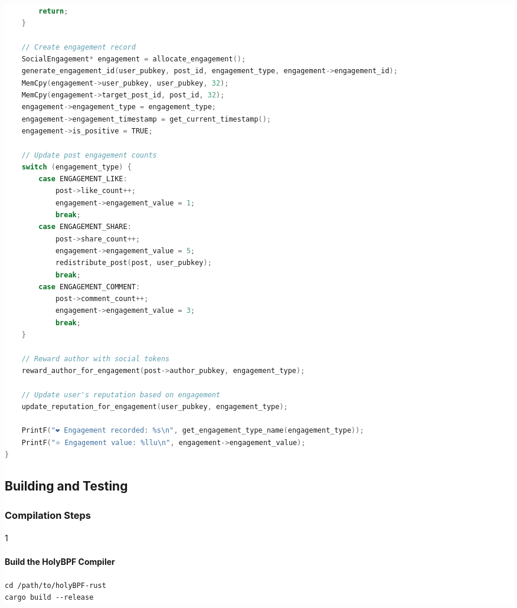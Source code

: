 ```c
        return;
    }
    
    // Create engagement record
    SocialEngagement* engagement = allocate_engagement();
    generate_engagement_id(user_pubkey, post_id, engagement_type, engagement->engagement_id);
    MemCpy(engagement->user_pubkey, user_pubkey, 32);
    MemCpy(engagement->target_post_id, post_id, 32);
    engagement->engagement_type = engagement_type;
    engagement->engagement_timestamp = get_current_timestamp();
    engagement->is_positive = TRUE;
    
    // Update post engagement counts
    switch (engagement_type) {
        case ENGAGEMENT_LIKE:
            post->like_count++;
            engagement->engagement_value = 1;
            break;
        case ENGAGEMENT_SHARE:
            post->share_count++;
            engagement->engagement_value = 5;
            redistribute_post(post, user_pubkey);
            break;
        case ENGAGEMENT_COMMENT:
            post->comment_count++;
            engagement->engagement_value = 3;
            break;
    }
    
    // Reward author with social tokens
    reward_author_for_engagement(post->author_pubkey, engagement_type);
    
    // Update user's reputation based on engagement
    update_reputation_for_engagement(user_pubkey, engagement_type);
    
    PrintF("❤️ Engagement recorded: %s\n", get_engagement_type_name(engagement_type));
    PrintF("⭐ Engagement value: %llu\n", engagement->engagement_value);
}
```
</div>

## Building and Testing

### Compilation Steps

<div class="build-steps">
  <div class="step">
    <div class="step-number">1</div>
    <div class="step-content">
      <h4>Build the HolyBPF Compiler</h4>
      <div class="command-block">
        <code>cd /path/to/holyBPF-rust</code><br>
        <code>cargo build --release</code>
      </div>
    </div>
  </div>
  